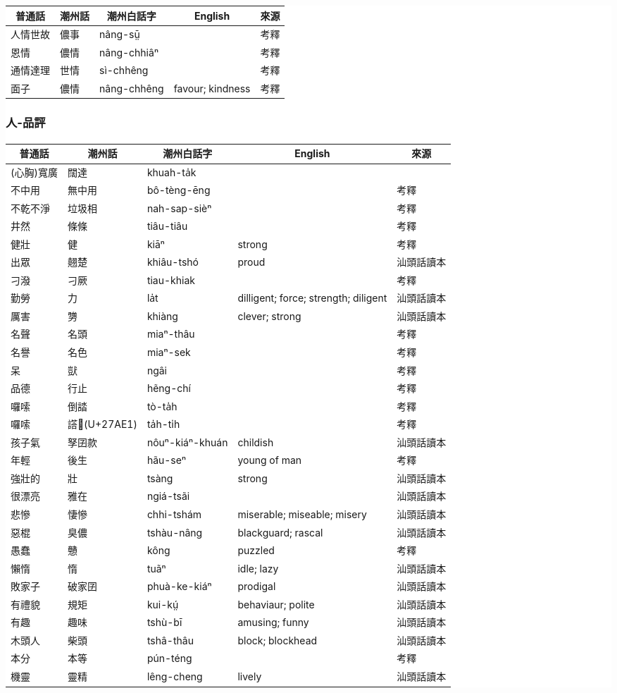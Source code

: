| 普通話 | 潮州話 | 潮州白話字 | English | 來源       |
| ------ | ------ | ---------- | ---------- | ---------- |
| 人情世故 | 儂事 | nâng-sṳ̄ |  | 考釋 |
| 恩情 | 儂情 | nâng-chhiâⁿ |  | 考釋 |
| 通情達理 | 世情 | sì-chhêng |  | 考釋 |
| 面子 | 儂情 | nâng-chhêng | favour; kindness | 考釋 |

### 人-品評

| 普通話 | 潮州話 | 潮州白話字 | English | 來源       |
| ------ | ------ | ---------- | ---------- | ---------- |
| (心胸)寬廣 | 闊達 | khuah-ta̍k |  |  |
| 不中用 | 無中用 | bô-tèng-ēng |  | 考釋 |
| 不乾不淨 | 垃圾相 | nah-sap-sièⁿ |  | 考釋 |
| 井然 | 條條 | tiâu-tiâu |  | 考釋 |
| 健壯 | 健 | kiāⁿ | strong | 考釋 |
| 出眾 | 翹楚 | khiâu-tshó | proud | 汕頭話讀本 |
| 刁潑 | 刁厥 | tiau-khiak |  | 考釋 |
| 勤勞 | 力 | la̍t | dilligent; force; strength; diligent | 汕頭話讀本 |
| 厲害 | 勥 | khiàng | clever; strong | 汕頭話讀本 |
| 名聲 | 名頭 | miaⁿ-thâu |  | 考釋 |
| 名譽 | 名色 | miaⁿ-sek |  | 考釋 |
| 呆 | 獃 | ngâi |  | 考釋 |
| 品德 | 行止 | hẽng-chí |  | 考釋 |
| 囉嗦 | 倒誻 | tò-ta̍h |  | 考釋 |
| 囉嗦 | 譗𧫡(U+27AE1) | ta̍h-ti̍h |  | 考釋 |
| 孩子氣 | 孥囝款 | nôuⁿ-kiáⁿ-khuán | childish | 汕頭話讀本 |
| 年輕 | 後生 | hãu-seⁿ | young of man | 考釋 |
| 強壯的 | 壯 | tsàng | strong | 汕頭話讀本 |
| 很漂亮 | 雅在 | ngiá-tsãi |  | 汕頭話讀本 |
| 悲慘 | 悽慘 | chhi-tshám | miserable; miseable; misery | 汕頭話讀本 |
| 惡棍 | 臭儂 | tshàu-nâng | blackguard; rascal | 汕頭話讀本 |
| 愚蠢 | 戇 | kông | puzzled | 考釋 |
| 懶惰 | 惰 | tuãⁿ | idle; lazy | 汕頭話讀本 |
| 敗家子 | 破家囝 | phuà-ke-kiáⁿ | prodigal | 汕頭話讀本 |
| 有禮貌 | 規矩 | kui-kṳ́ | behaviaur; polite | 汕頭話讀本 |
| 有趣 | 趣味 | tshù-bī | amusing; funny | 汕頭話讀本 |
| 木頭人 | 柴頭 | tshâ-thâu | block; blockhead | 汕頭話讀本 |
| 本分 | 本等 | pún-téng |  | 考釋 |
| 機靈 | 靈精 | lêng-cheng | lively | 汕頭話讀本 |